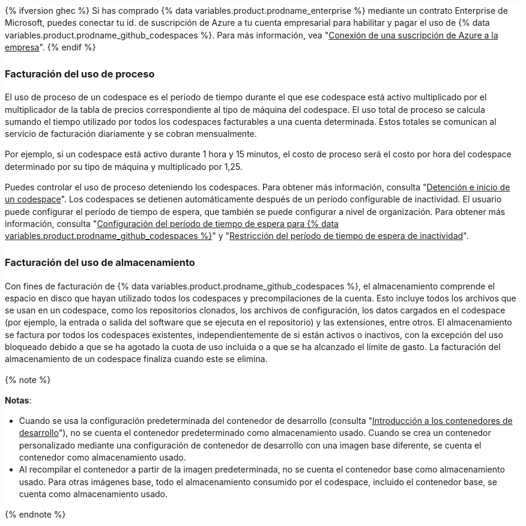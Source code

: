 {% ifversion ghec %} Si has comprado {% data variables.product.prodname_enterprise %} mediante un contrato Enterprise de Microsoft, puedes conectar tu id. de suscripción de Azure a tu cuenta empresarial para habilitar y pagar el uso de {% data variables.product.prodname_github_codespaces %}. Para más información, vea "[Conexión de una suscripción de Azure a la empresa](/billing/managing-billing-for-your-github-account/connecting-an-azure-subscription-to-your-enterprise)".
{% endif %}

### Facturación del uso de proceso
El uso de proceso de un codespace es el período de tiempo durante el que ese codespace está activo multiplicado por el multiplicador de la tabla de precios correspondiente al tipo de máquina del codespace. El uso total de proceso se calcula sumando el tiempo utilizado por todos los codespaces facturables a una cuenta determinada. Estos totales se comunican al servicio de facturación diariamente y se cobran mensualmente.

Por ejemplo, si un codespace está activo durante 1 hora y 15 minutos, el costo de proceso será el costo por hora del codespace determinado por su tipo de máquina y multiplicado por 1,25.

Puedes controlar el uso de proceso deteniendo los codespaces. Para obtener más información, consulta "[Detención e inicio de un codespace](/codespaces/developing-in-codespaces/stopping-and-starting-a-codespace)". Los codespaces se detienen automáticamente después de un período configurable de inactividad. El usuario puede configurar el período de tiempo de espera, que también se puede configurar a nivel de organización. Para obtener más información, consulta "[Configuración del período de tiempo de espera para {% data variables.product.prodname_github_codespaces %}](/codespaces/customizing-your-codespace/setting-your-timeout-period-for-github-codespaces)" y "[Restricción del período de tiempo de espera de inactividad](/codespaces/managing-codespaces-for-your-organization/restricting-the-idle-timeout-period)".

### Facturación del uso de almacenamiento
Con fines de facturación de {% data variables.product.prodname_github_codespaces %}, el almacenamiento comprende el espacio en disco que hayan utilizado todos los codespaces y precompilaciones de la cuenta. Esto incluye todos los archivos que se usan en un codespace, como los repositorios clonados, los archivos de configuración, los datos cargados en el codespace (por ejemplo, la entrada o salida del software que se ejecuta en el repositorio) y las extensiones, entre otros. El almacenamiento se factura por todos los codespaces existentes, independientemente de si están activos o inactivos, con la excepción del uso bloqueado debido a que se ha agotado la cuota de uso incluida o a que se ha alcanzado el límite de gasto. La facturación del almacenamiento de un codespace finaliza cuando este se elimina.

{% note %}

**Notas**: 

- Cuando se usa la configuración predeterminada del contenedor de desarrollo (consulta "[Introducción a los contenedores de desarrollo](/codespaces/setting-up-your-project-for-codespaces/introduction-to-dev-containers#using-the-default-dev-container-configuration)"), no se cuenta el contenedor predeterminado como almacenamiento usado. Cuando se crea un contenedor personalizado mediante una configuración de contenedor de desarrollo con una imagen base diferente, se cuenta el contenedor como almacenamiento usado.
- Al recompilar el contenedor a partir de la imagen predeterminada, no se cuenta el contenedor base como almacenamiento usado. Para otras imágenes base, todo el almacenamiento consumido por el codespace, incluido el contenedor base, se cuenta como almacenamiento usado.

{% endnote %}
